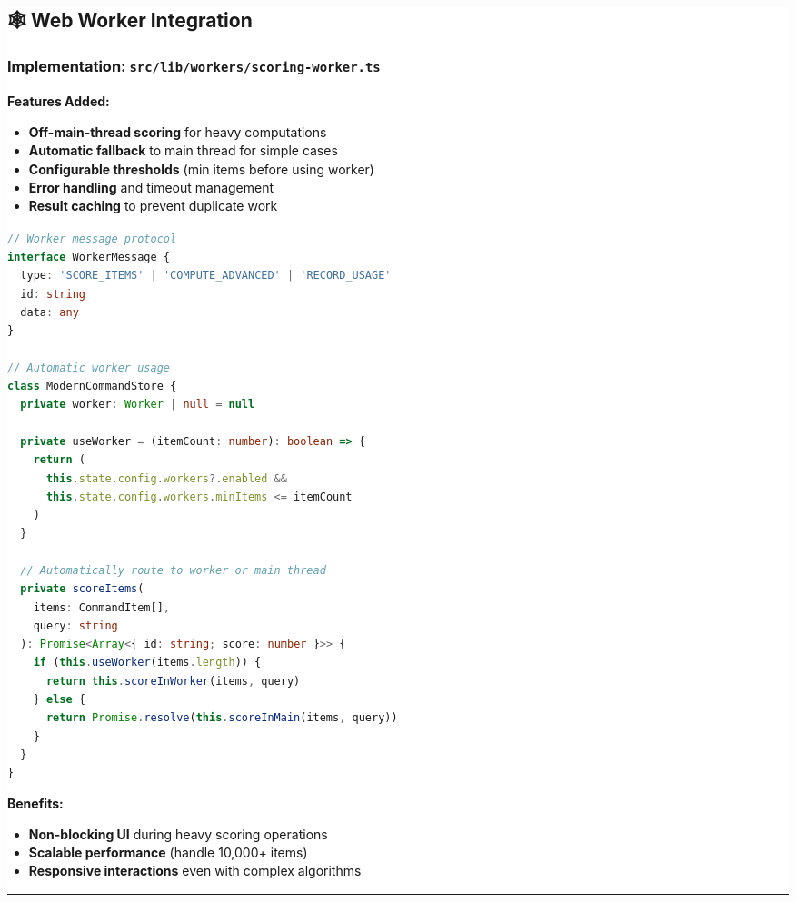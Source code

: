 
## 🕸️ **Web Worker Integration**

### **Implementation**: `src/lib/workers/scoring-worker.ts`

**Features Added:**

- **Off-main-thread scoring** for heavy computations
- **Automatic fallback** to main thread for simple cases
- **Configurable thresholds** (min items before using worker)
- **Error handling** and timeout management
- **Result caching** to prevent duplicate work

```typescript
// Worker message protocol
interface WorkerMessage {
  type: 'SCORE_ITEMS' | 'COMPUTE_ADVANCED' | 'RECORD_USAGE'
  id: string
  data: any
}

// Automatic worker usage
class ModernCommandStore {
  private worker: Worker | null = null

  private useWorker = (itemCount: number): boolean => {
    return (
      this.state.config.workers?.enabled &&
      this.state.config.workers.minItems <= itemCount
    )
  }

  // Automatically route to worker or main thread
  private scoreItems(
    items: CommandItem[],
    query: string
  ): Promise<Array<{ id: string; score: number }>> {
    if (this.useWorker(items.length)) {
      return this.scoreInWorker(items, query)
    } else {
      return Promise.resolve(this.scoreInMain(items, query))
    }
  }
}
```

**Benefits:**

- **Non-blocking UI** during heavy scoring operations
- **Scalable performance** (handle 10,000+ items)
- **Responsive interactions** even with complex algorithms

---
